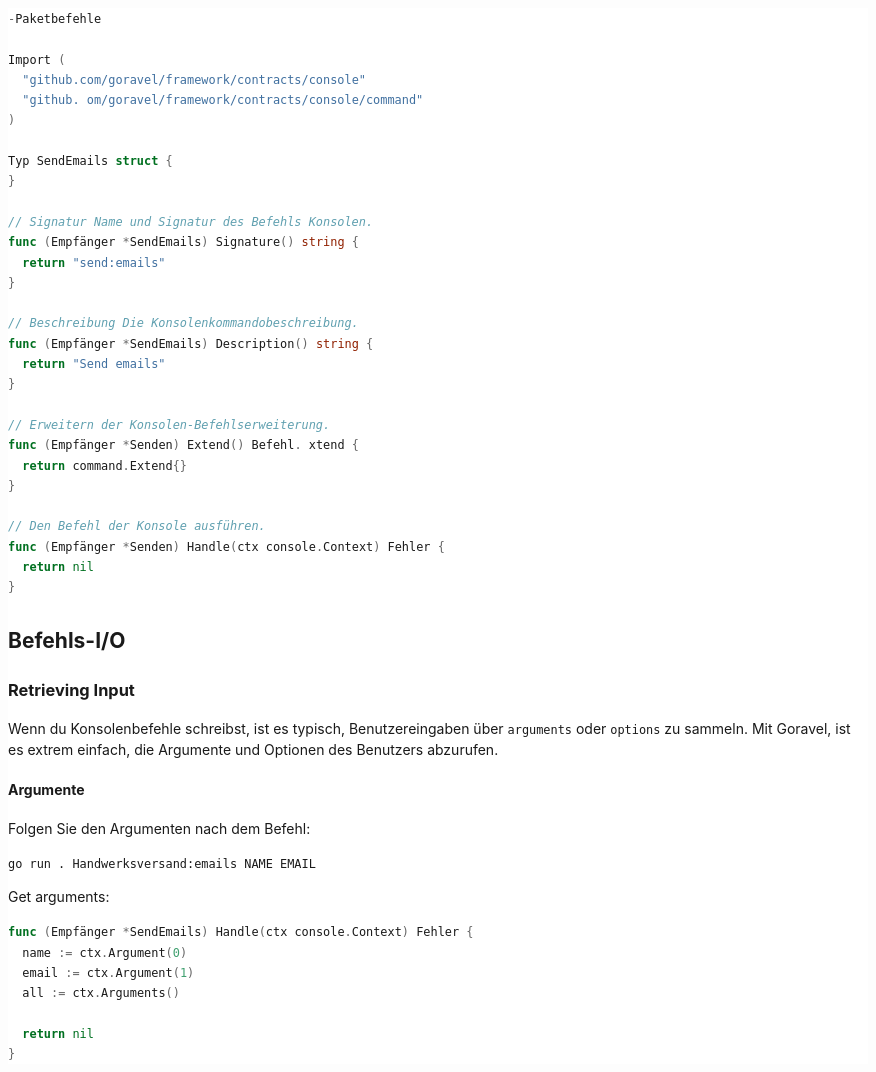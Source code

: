 ```go
-Paketbefehle

Import (
  "github.com/goravel/framework/contracts/console"
  "github. om/goravel/framework/contracts/console/command"
)

Typ SendEmails struct {
}

// Signatur Name und Signatur des Befehls Konsolen.
func (Empfänger *SendEmails) Signature() string {
  return "send:emails"
}

// Beschreibung Die Konsolenkommandobeschreibung.
func (Empfänger *SendEmails) Description() string {
  return "Send emails"
}

// Erweitern der Konsolen-Befehlserweiterung.
func (Empfänger *Senden) Extend() Befehl. xtend {
  return command.Extend{}
}

// Den Befehl der Konsole ausführen.
func (Empfänger *Senden) Handle(ctx console.Context) Fehler {
  return nil
}
```

## Befehls-I/O

### Retrieving Input

Wenn du Konsolenbefehle schreibst, ist es typisch, Benutzereingaben über `arguments` oder `options` zu sammeln. Mit Goravel, ist es
extrem einfach, die Argumente und Optionen des Benutzers abzurufen.

#### Argumente

Folgen Sie den Argumenten nach dem Befehl:

```shell
go run . Handwerksversand:emails NAME EMAIL
```

Get arguments:

```go
func (Empfänger *SendEmails) Handle(ctx console.Context) Fehler {
  name := ctx.Argument(0)
  email := ctx.Argument(1)
  all := ctx.Arguments()

  return nil
}
```
